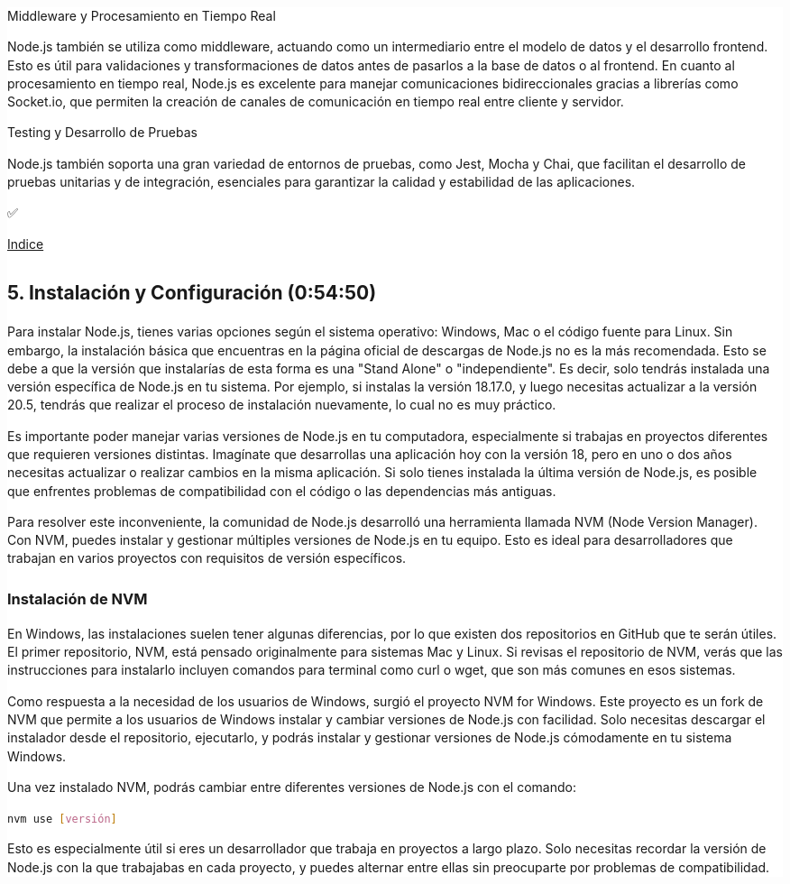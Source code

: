 Middleware y Procesamiento en Tiempo Real

Node.js también se utiliza como middleware, actuando como un intermediario entre el modelo de datos y el desarrollo frontend. Esto es útil para validaciones y transformaciones de datos antes de pasarlos a la base de datos o al frontend. En cuanto al procesamiento en tiempo real, Node.js es excelente para manejar comunicaciones bidireccionales gracias a librerías como Socket.io, que permiten la creación de canales de comunicación en tiempo real entre cliente y servidor.

Testing y Desarrollo de Pruebas

Node.js también soporta una gran variedad de entornos de pruebas, como Jest, Mocha y Chai, que facilitan el desarrollo de pruebas unitarias y de integración, esenciales para garantizar la calidad y estabilidad de las aplicaciones.

✅

[Indice](#curso-de-nodejs-jonmircha)

## 5. Instalación y Configuración (0:54:50)
Para instalar Node.js, tienes varias opciones según el sistema operativo: Windows, Mac o el código fuente para Linux. Sin embargo, la instalación básica que encuentras en la página oficial de descargas de Node.js no es la más recomendada. Esto se debe a que la versión que instalarías de esta forma es una "Stand Alone" o "independiente". Es decir, solo tendrás instalada una versión específica de Node.js en tu sistema. Por ejemplo, si instalas la versión 18.17.0, y luego necesitas actualizar a la versión 20.5, tendrás que realizar el proceso de instalación nuevamente, lo cual no es muy práctico.

Es importante poder manejar varias versiones de Node.js en tu computadora, especialmente si trabajas en proyectos diferentes que requieren versiones distintas. Imagínate que desarrollas una aplicación hoy con la versión 18, pero en uno o dos años necesitas actualizar o realizar cambios en la misma aplicación. Si solo tienes instalada la última versión de Node.js, es posible que enfrentes problemas de compatibilidad con el código o las dependencias más antiguas.

Para resolver este inconveniente, la comunidad de Node.js desarrolló una herramienta llamada NVM (Node Version Manager). Con NVM, puedes instalar y gestionar múltiples versiones de Node.js en tu equipo. Esto es ideal para desarrolladores que trabajan en varios proyectos con requisitos de versión específicos.

### Instalación de NVM
En Windows, las instalaciones suelen tener algunas diferencias, por lo que existen dos repositorios en GitHub que te serán útiles. El primer repositorio, NVM, está pensado originalmente para sistemas Mac y Linux. Si revisas el repositorio de NVM, verás que las instrucciones para instalarlo incluyen comandos para terminal como curl o wget, que son más comunes en esos sistemas.

Como respuesta a la necesidad de los usuarios de Windows, surgió el proyecto NVM for Windows. Este proyecto es un fork de NVM que permite a los usuarios de Windows instalar y cambiar versiones de Node.js con facilidad. Solo necesitas descargar el instalador desde el repositorio, ejecutarlo, y podrás instalar y gestionar versiones de Node.js cómodamente en tu sistema Windows.

Una vez instalado NVM, podrás cambiar entre diferentes versiones de Node.js con el comando:

```bash
nvm use [versión]
```

Esto es especialmente útil si eres un desarrollador que trabaja en proyectos a largo plazo. Solo necesitas recordar la versión de Node.js con la que trabajabas en cada proyecto, y puedes alternar entre ellas sin preocuparte por problemas de compatibilidad.
